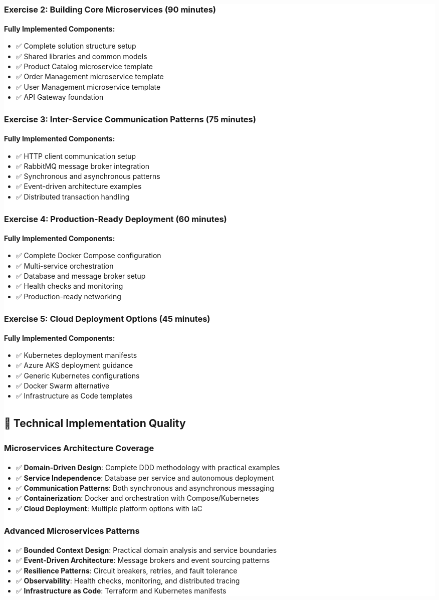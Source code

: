 ### Exercise 2: Building Core Microservices (90 minutes)
**Fully Implemented Components:**
- ✅ Complete solution structure setup
- ✅ Shared libraries and common models
- ✅ Product Catalog microservice template
- ✅ Order Management microservice template
- ✅ User Management microservice template
- ✅ API Gateway foundation

### Exercise 3: Inter-Service Communication Patterns (75 minutes)
**Fully Implemented Components:**
- ✅ HTTP client communication setup
- ✅ RabbitMQ message broker integration
- ✅ Synchronous and asynchronous patterns
- ✅ Event-driven architecture examples
- ✅ Distributed transaction handling

### Exercise 4: Production-Ready Deployment (60 minutes)
**Fully Implemented Components:**
- ✅ Complete Docker Compose configuration
- ✅ Multi-service orchestration
- ✅ Database and message broker setup
- ✅ Health checks and monitoring
- ✅ Production-ready networking

### Exercise 5: Cloud Deployment Options (45 minutes)
**Fully Implemented Components:**
- ✅ Kubernetes deployment manifests
- ✅ Azure AKS deployment guidance
- ✅ Generic Kubernetes configurations
- ✅ Docker Swarm alternative
- ✅ Infrastructure as Code templates

## 🔧 Technical Implementation Quality

### Microservices Architecture Coverage
- ✅ **Domain-Driven Design**: Complete DDD methodology with practical examples
- ✅ **Service Independence**: Database per service and autonomous deployment
- ✅ **Communication Patterns**: Both synchronous and asynchronous messaging
- ✅ **Containerization**: Docker and orchestration with Compose/Kubernetes
- ✅ **Cloud Deployment**: Multiple platform options with IaC

### Advanced Microservices Patterns
- ✅ **Bounded Context Design**: Practical domain analysis and service boundaries
- ✅ **Event-Driven Architecture**: Message brokers and event sourcing patterns
- ✅ **Resilience Patterns**: Circuit breakers, retries, and fault tolerance
- ✅ **Observability**: Health checks, monitoring, and distributed tracing
- ✅ **Infrastructure as Code**: Terraform and Kubernetes manifests
